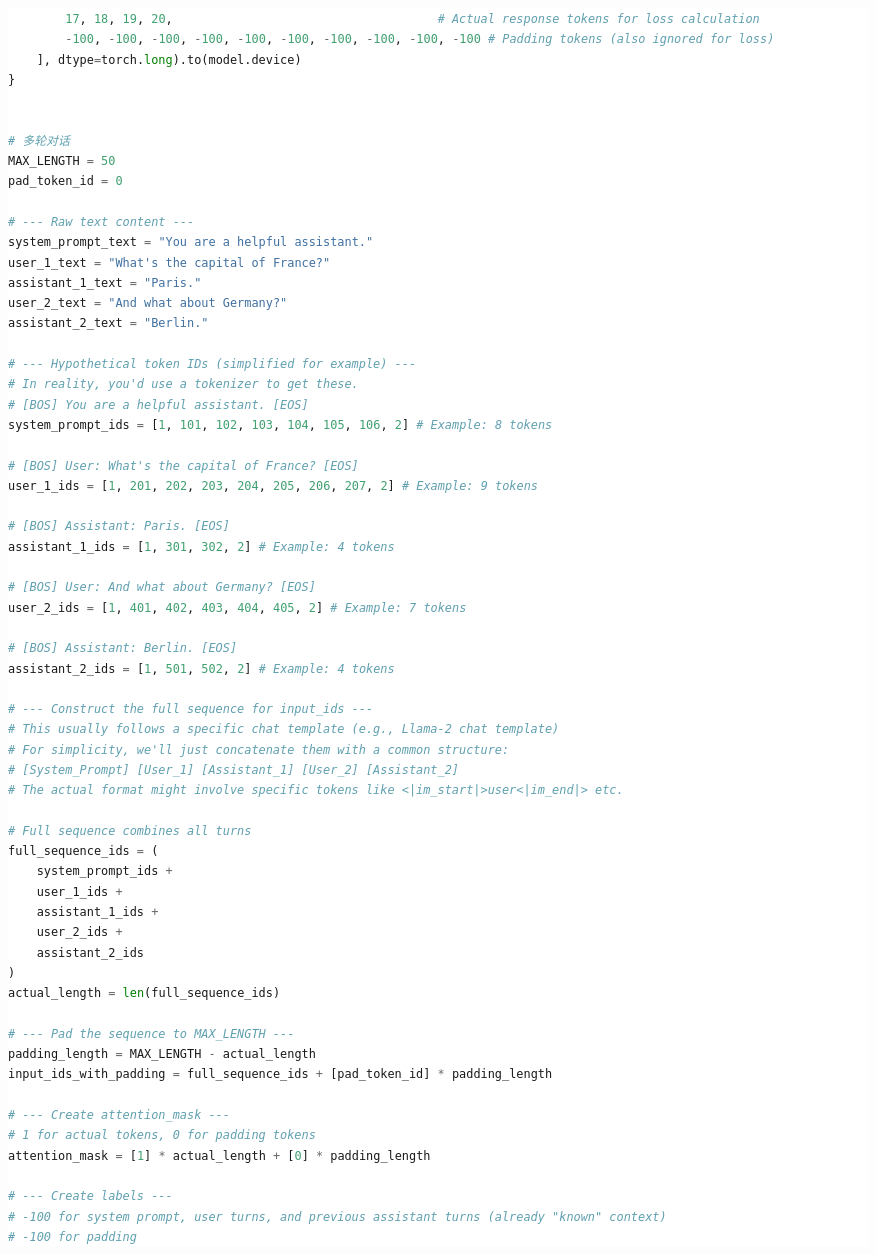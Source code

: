 ```python
        17, 18, 19, 20,                                     # Actual response tokens for loss calculation
        -100, -100, -100, -100, -100, -100, -100, -100, -100, -100 # Padding tokens (also ignored for loss)
    ], dtype=torch.long).to(model.device)
}


# 多轮对话
MAX_LENGTH = 50
pad_token_id = 0

# --- Raw text content ---
system_prompt_text = "You are a helpful assistant."
user_1_text = "What's the capital of France?"
assistant_1_text = "Paris."
user_2_text = "And what about Germany?"
assistant_2_text = "Berlin."

# --- Hypothetical token IDs (simplified for example) ---
# In reality, you'd use a tokenizer to get these.
# [BOS] You are a helpful assistant. [EOS]
system_prompt_ids = [1, 101, 102, 103, 104, 105, 106, 2] # Example: 8 tokens

# [BOS] User: What's the capital of France? [EOS]
user_1_ids = [1, 201, 202, 203, 204, 205, 206, 207, 2] # Example: 9 tokens

# [BOS] Assistant: Paris. [EOS]
assistant_1_ids = [1, 301, 302, 2] # Example: 4 tokens

# [BOS] User: And what about Germany? [EOS]
user_2_ids = [1, 401, 402, 403, 404, 405, 2] # Example: 7 tokens

# [BOS] Assistant: Berlin. [EOS]
assistant_2_ids = [1, 501, 502, 2] # Example: 4 tokens

# --- Construct the full sequence for input_ids ---
# This usually follows a specific chat template (e.g., Llama-2 chat template)
# For simplicity, we'll just concatenate them with a common structure:
# [System_Prompt] [User_1] [Assistant_1] [User_2] [Assistant_2]
# The actual format might involve specific tokens like <|im_start|>user<|im_end|> etc.

# Full sequence combines all turns
full_sequence_ids = (
    system_prompt_ids +
    user_1_ids +
    assistant_1_ids +
    user_2_ids +
    assistant_2_ids
)
actual_length = len(full_sequence_ids)

# --- Pad the sequence to MAX_LENGTH ---
padding_length = MAX_LENGTH - actual_length
input_ids_with_padding = full_sequence_ids + [pad_token_id] * padding_length

# --- Create attention_mask ---
# 1 for actual tokens, 0 for padding tokens
attention_mask = [1] * actual_length + [0] * padding_length

# --- Create labels ---
# -100 for system prompt, user turns, and previous assistant turns (already "known" context)
# -100 for padding
```